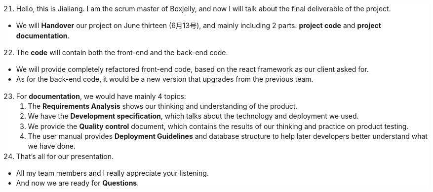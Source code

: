 21. Hello, this is Jialiang. I am the scrum master of Boxjelly, and now I will talk about the final deliverable of the project. 

- We will **Handover** our project on June thirteen (6月13号), and mainly including 2 parts: **project code** and **project documentation**. 

22. The **code** will contain both the front-end and the back-end code. 

- We will provide completely refactored front-end code, based on the react framework as our client asked for. 
- As for the back-end code, it would be a new version that upgrades from the previous team. 

23. For **documentation**, we would have mainly 4 topics:
    1. The **Requirements Analysis** shows our thinking and understanding of the product.
    2. We have the **Development specification**, which talks about the technology and deployment we used.
    3. We provide the **Quality control** document, which contains the results of our thinking and practice on product testing.
    4. The user manual provides **Deployment Guidelines** and database structure to help later developers better understand what we have done.
24. That’s all for our presentation.

- All my team members and I really appreciate your listening.
- And now we are ready for **Questions**.[]()

